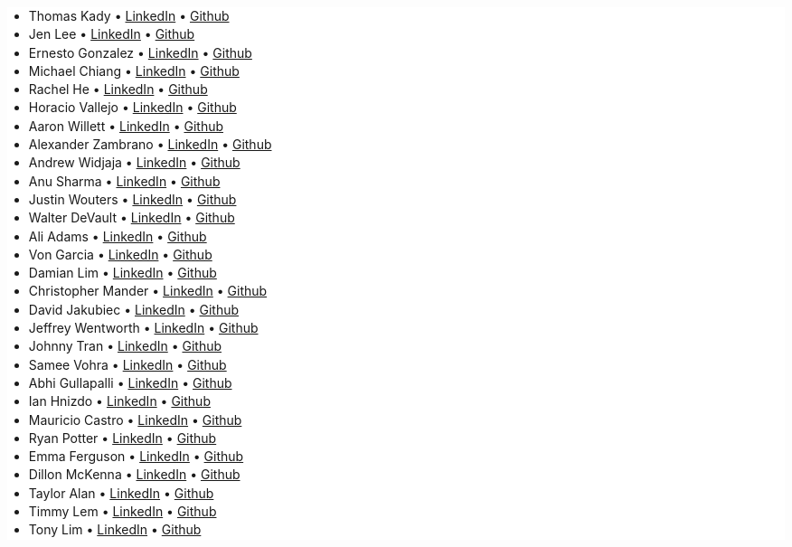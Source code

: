 - Thomas Kady • [LinkedIn](https://www.linkedin.com/in/thomas-kady-45725b149) • [Github](https://github.com/thomaskady)
- Jen Lee • [LinkedIn](https://www.linkedin.com/in/jenleesj) • [Github](https://github.com/sjjen)
- Ernesto Gonzalez • [LinkedIn](https://www.linkedin.com/in/ernesto-gonzalez123) • [Github](https://github.com/ErnestoGonza)
- Michael Chiang • [LinkedIn](https://www.linkedin.com/in/michael-chiang-84509025b/) • [Github](https://github.com/michael-chiang-dev5)
- Rachel He • [LinkedIn](https://www.linkedin.com/in/rachel-he-8200563b/) • [Github](https://github.com/rachelheplus)
- Horacio Vallejo • [LinkedIn](https://www.linkedin.com/in/horacio-vallejo-100643187/) • [Github](https://github.com/horaciovallejo)
- Aaron Willett • [LinkedIn](https://www.linkedin.com/in/awillettnyc/) • [Github](https://github.com/awillettnyc)
- Alexander Zambrano • [LinkedIn](https://www.linkedin.com/in/alexander-z-8b7716b0/) • [Github](https://github.com/azambran21)
- Andrew Widjaja • [LinkedIn](https://www.linkedin.com/in/andrew-widjaja/) • [Github](https://github.com/andrew-widjaja)
- Anu Sharma • [LinkedIn](https://www.linkedin.com/in/anu-sharma-6936a686/) • [Github](https://github.com/anulepau)
- Justin Wouters • [LinkedIn](https://www.linkedin.com/in/justinwouters/) • [Github](https://github.com/justinwouters)
- Walter DeVault • [LinkedIn](https://www.linkedin.com/in/walter-devault/) • [Github](https://github.com/TensionCoding)
- Ali Adams • [LinkedIn](https://www.linkedin.com/in/alimadams/) • [Github](https://github.com/AliA12336)
- Von Garcia • [LinkedIn](https://www.linkedin.com/in/gerard-von-g-3964bb160/) • [Github](https://github.com/vongarcia97)
- Damian Lim • [LinkedIn](https://www.linkedin.com/in/lim-damian/) • [Github](https://github.com/limd96)
- Christopher Mander • [LinkedIn](https://www.linkedin.com/in/christopher-mander/) • [Github](https://github.com/cpmander)
- David Jakubiec • [LinkedIn](https://www.linkedin.com/in/david-jakubiec-16783384/) • [Github](https://github.com/davidjakubiec)
- Jeffrey Wentworth • [LinkedIn](https://www.linkedin.com/in/jeffreywentworth/) • [Github](https://github.com/jeffreywentworth)
- Johnny Tran • [LinkedIn](https://www.linkedin.com/in/tranpjohnny/) • [Github](https://github.com/JTraan)
- Samee Vohra • [LinkedIn](https://www.linkedin.com/in/sameev/) • [Github](https://github.com/sameev)
- Abhi Gullapalli • [LinkedIn](https://www.linkedin.com/in/viswa-gullapalli-442802253/) • [Github](https://github.com/aubertlone)
- Ian Hnizdo • [LinkedIn](https://www.linkedin.com/in/ian-hnizdo/) • [Github]()
- Mauricio Castro • [LinkedIn](https://www.linkedin.com/in/mauricioacastro/) • [Github](https://github.com/sher85)
- Ryan Potter • [LinkedIn](https://www.linkedin.com/in/ryan-potter-0105b6100) • [Github](https://github.com/rpotter0811)
- Emma Ferguson • [LinkedIn](https://www.linkedin.com/in/emma-ferguson-33858725a/) • [Github](https://github.com/emmanotly)
- Dillon McKenna • [LinkedIn](https://www.linkedin.com/in/dillon-mckenna/) • [Github](https://github.com/dmckenna44)
- Taylor Alan • [LinkedIn](https://www.linkedin.com/in/taylor-alan-026a49226/) • [Github](https://github.com/taylien96)
- Timmy Lem • [LinkedIn](https://www.linkedin.com/in/timmy-lem/) • [Github](https://github.com/timmylem01)
- Tony Lim • [LinkedIn](https://www.linkedin.com/in/tonylim467/) • [Github](https://github.com/tonyy467)
